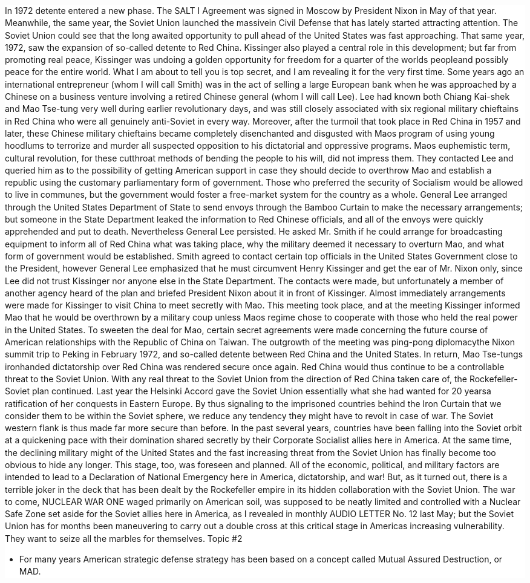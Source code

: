 In 1972 detente entered a new phase. The SALT I Agreement was signed in Moscow by President Nixon in May of that year. Meanwhile, the same year, the Soviet Union launched the massivein Civil Defense that has lately started attracting attention. The Soviet Union could see that the long awaited opportunity to pull ahead of the United States was fast approaching. That same year, 1972, saw the expansion of so-called detente to Red China. Kissinger also played a central role in this development; but far from promoting real peace, Kissinger was undoing a golden opportunity for freedom for a quarter of the worlds peopleand possibly peace for the entire world.
What I am about to tell you is top secret, and I am revealing it for the very first time.
Some years ago an international entrepreneur (whom I will call Smith) was in the act of selling a large European bank when he was approached by a Chinese on a business venture involving a retired Chinese general (whom I will call Lee). Lee had known both Chiang Kai-shek and Mao Tse-tung very well during earlier revolutionary days, and was still closely associated with six regional military chieftains in Red China who were all genuinely anti-Soviet in every way. Moreover, after the turmoil that took place in Red China in 1957 and later, these Chinese military chieftains became completely disenchanted and disgusted with Maos program of using young hoodlums to terrorize and murder all suspected opposition to his dictatorial and oppressive programs. Maos euphemistic term, cultural revolution, for these cutthroat methods of bending the people to his will, did not impress them. They contacted Lee and queried him as to the possibility of getting American support in case they should decide to overthrow Mao and establish a republic using the customary parliamentary form of government. Those who preferred the security of Socialism would be allowed to live in communes, but the government would foster a free-market system for the country as a whole.
General Lee arranged through the United States Department of State to send envoys through the Bamboo Curtain to make the necessary arrangements; but someone in the State Department leaked the information to Red Chinese officials, and all of the envoys were quickly apprehended and put to death. Nevertheless General Lee persisted. He asked Mr. Smith if he could arrange for broadcasting equipment to inform all of Red China what was taking place, why the military deemed it necessary to overturn Mao, and what form of government would be established. Smith agreed to contact certain top officials in the United States Government close to the President, however General Lee emphasized that he must circumvent Henry Kissinger and get the ear of Mr. Nixon only, since Lee did not trust Kissinger nor anyone else in the State Department.
The contacts were made, but unfortunately a member of another agency heard of the plan and briefed President Nixon about it in front of Kissinger. Almost immediately arrangements were made for Kissinger to visit China to meet secretly with Mao. This meeting took place, and at the meeting Kissinger informed Mao that he would be overthrown by a military coup unless Maos regime chose to cooperate with those who held the real power in the United States. To sweeten the deal for Mao, certain secret agreements were made concerning the future course of American relationships with the Republic of China on Taiwan. The outgrowth of the meeting was ping-pong diplomacythe Nixon summit trip to Peking in February 1972, and so-called detente between Red China and the United States.
In return, Mao Tse-tungs ironhanded dictatorship over Red China was rendered secure once again. Red China would thus continue to be a controllable threat to the Soviet Union. With any real threat to the Soviet Union from the direction of Red China taken care of, the Rockefeller-Soviet plan continued.
Last year the Helsinki Accord gave the Soviet Union essentially what she had wanted for 20 yearsa ratification of her conquests in Eastern Europe. By thus signaling to the imprisoned countries behind the Iron Curtain that we consider them to be within the Soviet sphere, we reduce any tendency they might have to revolt in case of war. The Soviet western flank is thus made far more secure than before.
In the past several years, countries have been falling into the Soviet orbit at a quickening pace with their domination shared secretly by their Corporate Socialist allies here in America. At the same time, the declining military might of the United States and the fast increasing threat from the Soviet Union has finally become too obvious to hide any longer. This stage, too, was foreseen and planned.
All of the economic, political, and military factors are intended to lead to a Declaration of National Emergency here in America, dictatorship, and war!
But, as it turned out, there is a terrible joker in the deck that has been dealt by the Rockefeller empire in its hidden collaboration with the Soviet Union. The war to come, NUCLEAR WAR ONE waged primarily on American soil, was supposed to be neatly limited and controlled with a Nuclear Safe Zone set aside for the Soviet allies here in America, as I revealed in monthly AUDIO LETTER No. 12 last May; but the Soviet Union has for months been maneuvering to carry out a double cross at this critical stage in Americas increasing vulnerability. They want to seize all the marbles for themselves.
Topic #2
- For many years American strategic defense strategy has been based on a concept called Mutual Assured Destruction, or MAD.